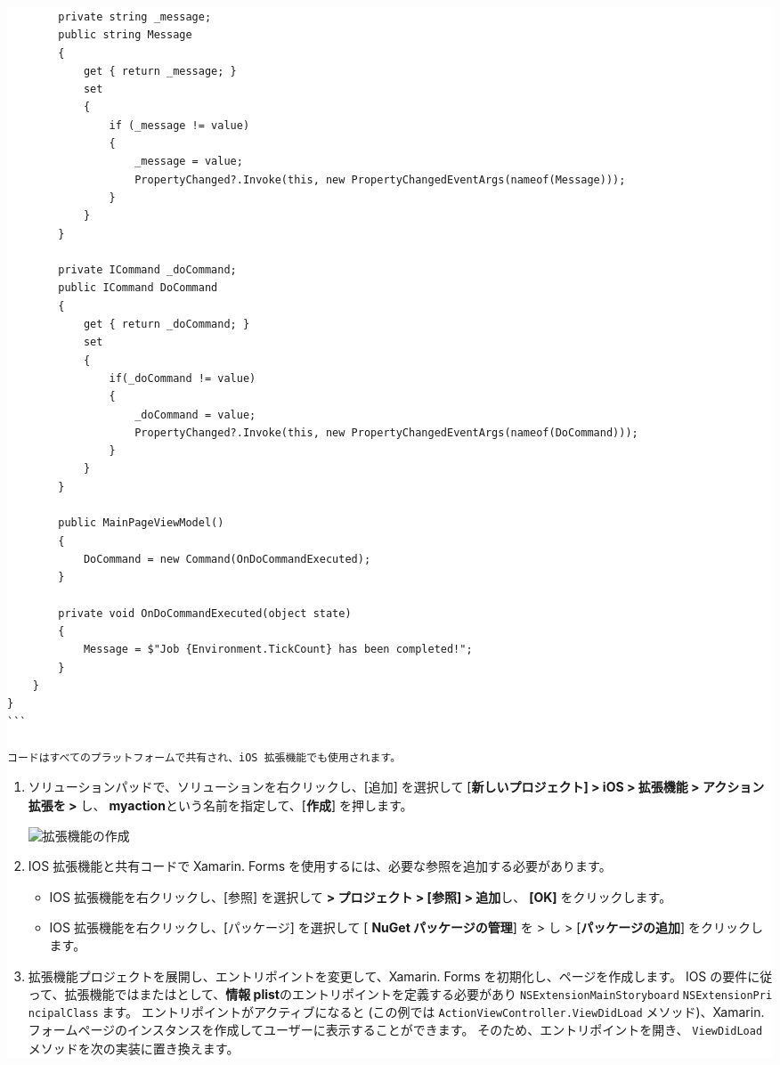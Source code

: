             private string _message;
            public string Message
            {
                get { return _message; }
                set
                {
                    if (_message != value)
                    {
                        _message = value;
                        PropertyChanged?.Invoke(this, new PropertyChangedEventArgs(nameof(Message)));
                    }
                }
            }

            private ICommand _doCommand;
            public ICommand DoCommand
            {
                get { return _doCommand; }
                set
                {
                    if(_doCommand != value)
                    {
                        _doCommand = value;
                        PropertyChanged?.Invoke(this, new PropertyChangedEventArgs(nameof(DoCommand)));
                    }
                }
            }

            public MainPageViewModel()
            {
                DoCommand = new Command(OnDoCommandExecuted);
            }

            private void OnDoCommandExecuted(object state)
            {
                Message = $"Job {Environment.TickCount} has been completed!";
            }
        }
    }
    ```

    コードはすべてのプラットフォームで共有され、iOS 拡張機能でも使用されます。

1. ソリューションパッドで、ソリューションを右クリックし、[追加] を選択して [**新しいプロジェクト] > iOS > 拡張機能 > アクション拡張を >** し、 **myaction**という名前を指定して、[**作成**] を押します。

    ![拡張機能の作成](extensions-xf-images/2.walkthrough-createextension.png)

1. IOS 拡張機能と共有コードで Xamarin. Forms を使用するには、必要な参照を追加する必要があります。

    - IOS 拡張機能を右クリックし、[参照] を選択して **> プロジェクト > [参照] > 追加**し、 **[OK]** をクリックします。

    - IOS 拡張機能を右クリックし、[パッケージ] を選択して [ **NuGet パッケージの管理**] を > し > [**パッケージの追加**] をクリックします。

1. 拡張機能プロジェクトを展開し、エントリポイントを変更して、Xamarin. Forms を初期化し、ページを作成します。 IOS の要件に従って、拡張機能ではまたはとして、**情報 plist**のエントリポイントを定義する必要があり `NSExtensionMainStoryboard` `NSExtensionPrincipalClass` ます。 エントリポイントがアクティブになると (この例では `ActionViewController.ViewDidLoad` メソッド)、Xamarin. フォームページのインスタンスを作成してユーザーに表示することができます。 そのため、エントリポイントを開き、 `ViewDidLoad` メソッドを次の実装に置き換えます。
